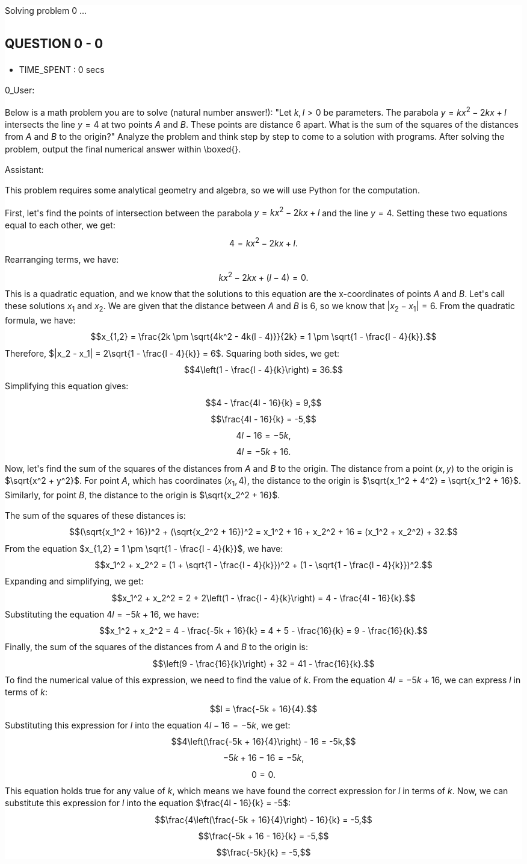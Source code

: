 Solving problem 0 ...



## QUESTION 0 - 0 
- TIME_SPENT : 0 secs

0_User:

Below is a math problem you are to solve (natural number answer!):
"Let $k, l > 0$ be parameters. The parabola $y = kx^2 - 2kx + l$ intersects the line $y = 4$ at two points $A$ and $B$. These points are distance 6 apart. What is the sum of the squares of the distances from $A$ and $B$ to the origin?"
Analyze the problem and think step by step to come to a solution with programs. After solving the problem, output the final numerical answer within \boxed{}.

Assistant:

 This problem requires some analytical geometry and algebra, so we will use Python for the computation.

First, let's find the points of intersection between the parabola $y = kx^2 - 2kx + l$ and the line $y = 4$. Setting these two equations equal to each other, we get:
$$4 = kx^2 - 2kx + l.$$
Rearranging terms, we have:
$$kx^2 - 2kx + (l - 4) = 0.$$
This is a quadratic equation, and we know that the solutions to this equation are the x-coordinates of points $A$ and $B$. Let's call these solutions $x_1$ and $x_2$. We are given that the distance between $A$ and $B$ is 6, so we know that $|x_2 - x_1| = 6$. From the quadratic formula, we have:
$$x_{1,2} = \frac{2k \pm \sqrt{4k^2 - 4k(l - 4)}}{2k} = 1 \pm \sqrt{1 - \frac{l - 4}{k}}.$$
Therefore, $|x_2 - x_1| = 2\sqrt{1 - \frac{l - 4}{k}} = 6$.
Squaring both sides, we get:
$$4\left(1 - \frac{l - 4}{k}\right) = 36.$$
Simplifying this equation gives:
$$4 - \frac{4l - 16}{k} = 9,$$
$$\frac{4l - 16}{k} = -5,$$
$$4l - 16 = -5k,$$
$$4l = -5k + 16.$$
Now, let's find the sum of the squares of the distances from $A$ and $B$ to the origin. The distance from a point $(x, y)$ to the origin is $\sqrt{x^2 + y^2}$. For point $A$, which has coordinates $(x_1, 4)$, the distance to the origin is $\sqrt{x_1^2 + 4^2} = \sqrt{x_1^2 + 16}$. Similarly, for point $B$, the distance to the origin is $\sqrt{x_2^2 + 16}$.

The sum of the squares of these distances is:
$$(\sqrt{x_1^2 + 16})^2 + (\sqrt{x_2^2 + 16})^2 = x_1^2 + 16 + x_2^2 + 16 = (x_1^2 + x_2^2) + 32.$$
From the equation $x_{1,2} = 1 \pm \sqrt{1 - \frac{l - 4}{k}}$, we have:
$$x_1^2 + x_2^2 = (1 + \sqrt{1 - \frac{l - 4}{k}})^2 + (1 - \sqrt{1 - \frac{l - 4}{k}})^2.$$
Expanding and simplifying, we get:
$$x_1^2 + x_2^2 = 2 + 2\left(1 - \frac{l - 4}{k}\right) = 4 - \frac{4l - 16}{k}.$$
Substituting the equation $4l = -5k + 16$, we have:
$$x_1^2 + x_2^2 = 4 - \frac{-5k + 16}{k} = 4 + 5 - \frac{16}{k} = 9 - \frac{16}{k}.$$
Finally, the sum of the squares of the distances from $A$ and $B$ to the origin is:
$$\left(9 - \frac{16}{k}\right) + 32 = 41 - \frac{16}{k}.$$
To find the numerical value of this expression, we need to find the value of $k$. From the equation $4l = -5k + 16$, we can express $l$ in terms of $k$:
$$l = \frac{-5k + 16}{4}.$$
Substituting this expression for $l$ into the equation $4l - 16 = -5k$, we get:
$$4\left(\frac{-5k + 16}{4}\right) - 16 = -5k,$$
$$-5k + 16 - 16 = -5k,$$
$$0 = 0.$$
This equation holds true for any value of $k$, which means we have found the correct expression for $l$ in terms of $k$. Now, we can substitute this expression for $l$ into the equation $\frac{4l - 16}{k} = -5$:
$$\frac{4\left(\frac{-5k + 16}{4}\right) - 16}{k} = -5,$$
$$\frac{-5k + 16 - 16}{k} = -5,$$
$$\frac{-5k}{k} = -5,$$